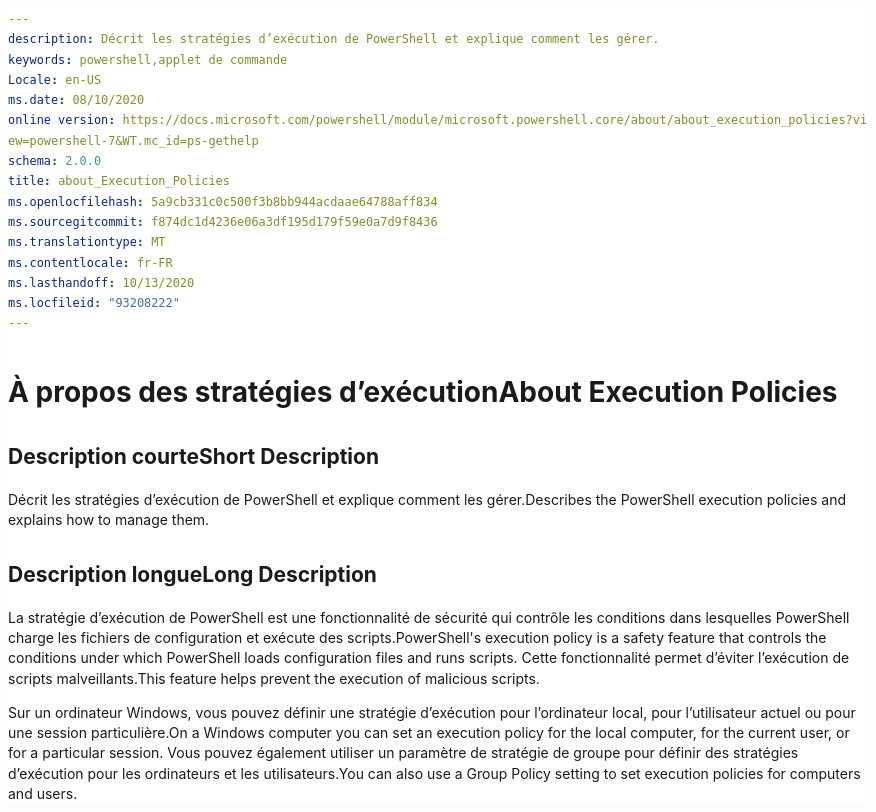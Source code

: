 ```yaml
---
description: Décrit les stratégies d’exécution de PowerShell et explique comment les gérer.
keywords: powershell,applet de commande
Locale: en-US
ms.date: 08/10/2020
online version: https://docs.microsoft.com/powershell/module/microsoft.powershell.core/about/about_execution_policies?view=powershell-7&WT.mc_id=ps-gethelp
schema: 2.0.0
title: about_Execution_Policies
ms.openlocfilehash: 5a9cb331c0c500f3b8bb944acdaae64788aff834
ms.sourcegitcommit: f874dc1d4236e06a3df195d179f59e0a7d9f8436
ms.translationtype: MT
ms.contentlocale: fr-FR
ms.lasthandoff: 10/13/2020
ms.locfileid: "93208222"
---
```

# <a name="about-execution-policies"></a><span data-ttu-id="fdbad-104">À propos des stratégies d’exécution</span><span class="sxs-lookup"><span data-stu-id="fdbad-104">About Execution Policies</span></span>

## <a name="short-description"></a><span data-ttu-id="fdbad-105">Description courte</span><span class="sxs-lookup"><span data-stu-id="fdbad-105">Short Description</span></span>
<span data-ttu-id="fdbad-106">Décrit les stratégies d’exécution de PowerShell et explique comment les gérer.</span><span class="sxs-lookup"><span data-stu-id="fdbad-106">Describes the PowerShell execution policies and explains how to manage them.</span></span>

## <a name="long-description"></a><span data-ttu-id="fdbad-107">Description longue</span><span class="sxs-lookup"><span data-stu-id="fdbad-107">Long Description</span></span>

<span data-ttu-id="fdbad-108">La stratégie d’exécution de PowerShell est une fonctionnalité de sécurité qui contrôle les conditions dans lesquelles PowerShell charge les fichiers de configuration et exécute des scripts.</span><span class="sxs-lookup"><span data-stu-id="fdbad-108">PowerShell's execution policy is a safety feature that controls the conditions under which PowerShell loads configuration files and runs scripts.</span></span> <span data-ttu-id="fdbad-109">Cette fonctionnalité permet d’éviter l’exécution de scripts malveillants.</span><span class="sxs-lookup"><span data-stu-id="fdbad-109">This feature helps prevent the execution of malicious scripts.</span></span>

<span data-ttu-id="fdbad-110">Sur un ordinateur Windows, vous pouvez définir une stratégie d’exécution pour l’ordinateur local, pour l’utilisateur actuel ou pour une session particulière.</span><span class="sxs-lookup"><span data-stu-id="fdbad-110">On a Windows computer you can set an execution policy for the local computer, for the current user, or for a particular session.</span></span> <span data-ttu-id="fdbad-111">Vous pouvez également utiliser un paramètre de stratégie de groupe pour définir des stratégies d’exécution pour les ordinateurs et les utilisateurs.</span><span class="sxs-lookup"><span data-stu-id="fdbad-111">You can also use a Group Policy setting to set execution policies for computers and users.</span></span>
